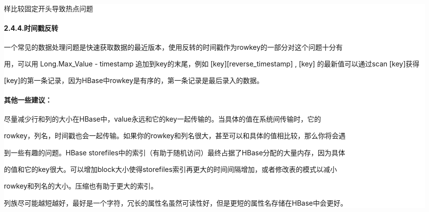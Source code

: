 样比较固定开头导致热点问题

#### 2.4.4.时间戳反转

一个常见的数据处理问题是快速获取数据的最近版本，使用反转的时间戳作为rowkey的一部分对这个问题十分有

用，可以用 Long.Max_Value - timestamp 追加到key的末尾，例如 \[key][reverse_timestamp] , [key] 的最新值可以通过scan [key]获得

[key]的第一条记录，因为HBase中rowkey是有序的，第一条记录是最后录入的数据。

#### 其他一些建议：

尽量减少行和列的大小在HBase中，value永远和它的key一起传输的。当具体的值在系统间传输时，它的

rowkey，列名，时间戳也会一起传输。如果你的rowkey和列名很大，甚至可以和具体的值相比较，那么你将会遇

到一些有趣的问题。HBase storefiles中的索引（有助于随机访问）最终占据了HBase分配的大量内存，因为具体

的值和它的key很大。可以增加block大小使得storefiles索引再更大的时间间隔增加，或者修改表的模式以减小

rowkey和列名的大小。压缩也有助于更大的索引。

列族尽可能越短越好，最好是一个字符，冗长的属性名虽然可读性好，但是更短的属性名存储在HBase中会更好。

